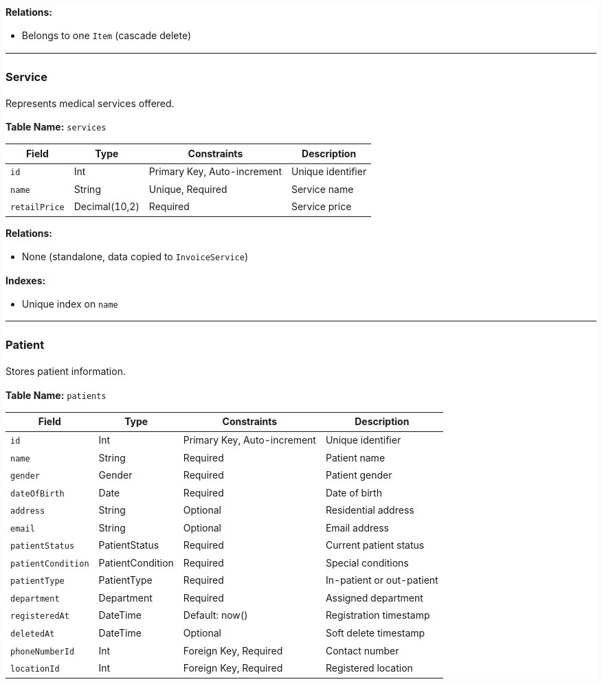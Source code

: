 **Relations:**
- Belongs to one `Item` (cascade delete)

---

### Service

Represents medical services offered.

**Table Name:** `services`

| Field         | Type          | Constraints                 | Description       |
| ------------- | ------------- | --------------------------- | ----------------- |
| `id`          | Int           | Primary Key, Auto-increment | Unique identifier |
| `name`        | String        | Unique, Required            | Service name      |
| `retailPrice` | Decimal(10,2) | Required                    | Service price     |

**Relations:**
- None (standalone, data copied to `InvoiceService`)

**Indexes:**
- Unique index on `name`

---

### Patient

Stores patient information.

**Table Name:** `patients`

| Field              | Type             | Constraints                 | Description               |
| ------------------ | ---------------- | --------------------------- | ------------------------- |
| `id`               | Int              | Primary Key, Auto-increment | Unique identifier         |
| `name`             | String           | Required                    | Patient name              |
| `gender`           | Gender           | Required                    | Patient gender            |
| `dateOfBirth`      | Date             | Required                    | Date of birth             |
| `address`          | String           | Optional                    | Residential address       |
| `email`            | String           | Optional                    | Email address             |
| `patientStatus`    | PatientStatus    | Required                    | Current patient status    |
| `patientCondition` | PatientCondition | Required                    | Special conditions        |
| `patientType`      | PatientType      | Required                    | In-patient or out-patient |
| `department`       | Department       | Required                    | Assigned department       |
| `registeredAt`     | DateTime         | Default: now()              | Registration timestamp    |
| `deletedAt`        | DateTime         | Optional                    | Soft delete timestamp     |
| `phoneNumberId`    | Int              | Foreign Key, Required       | Contact number            |
| `locationId`       | Int              | Foreign Key, Required       | Registered location       |
